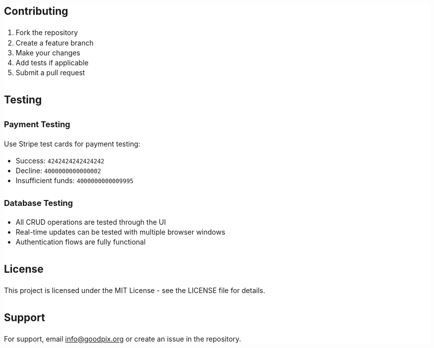 ## Contributing

1. Fork the repository
2. Create a feature branch
3. Make your changes
4. Add tests if applicable
5. Submit a pull request

## Testing

### Payment Testing
Use Stripe test cards for payment testing:
- Success: `4242424242424242`
- Decline: `4000000000000002`
- Insufficient funds: `4000000000009995`

### Database Testing
- All CRUD operations are tested through the UI
- Real-time updates can be tested with multiple browser windows
- Authentication flows are fully functional

## License

This project is licensed under the MIT License - see the LICENSE file for details.

## Support

For support, email info@goodpix.org or create an issue in the repository.